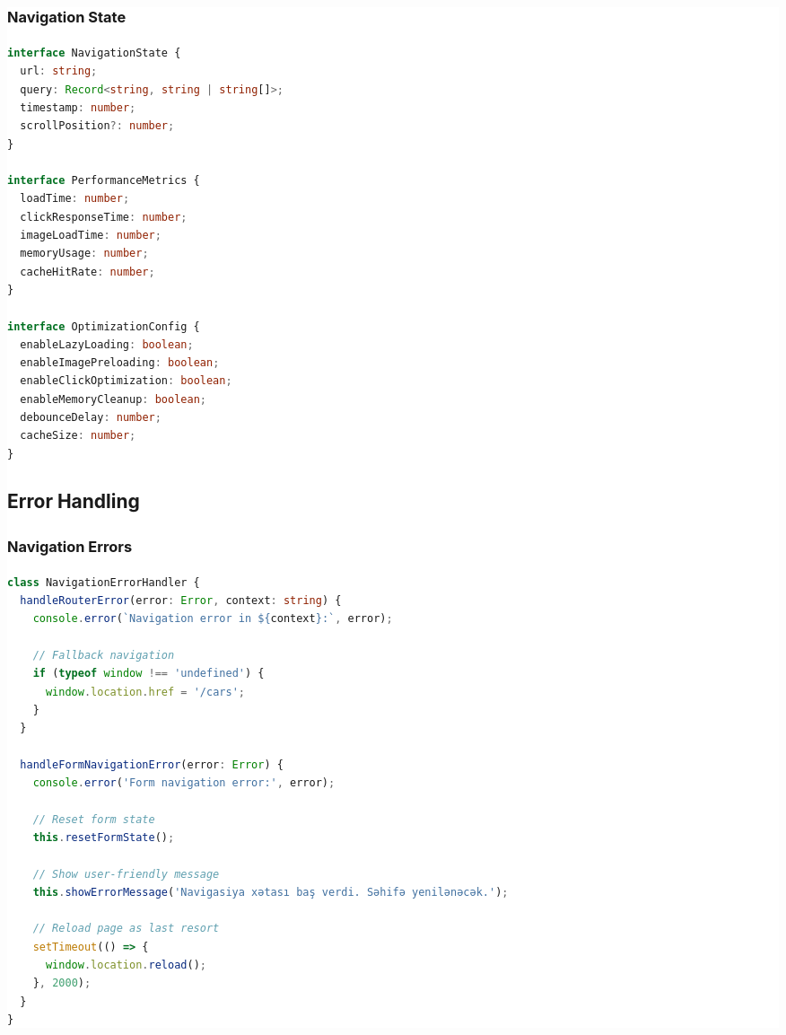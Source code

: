 ### Navigation State
```typescript
interface NavigationState {
  url: string;
  query: Record<string, string | string[]>;
  timestamp: number;
  scrollPosition?: number;
}

interface PerformanceMetrics {
  loadTime: number;
  clickResponseTime: number;
  imageLoadTime: number;
  memoryUsage: number;
  cacheHitRate: number;
}

interface OptimizationConfig {
  enableLazyLoading: boolean;
  enableImagePreloading: boolean;
  enableClickOptimization: boolean;
  enableMemoryCleanup: boolean;
  debounceDelay: number;
  cacheSize: number;
}
```

## Error Handling

### Navigation Errors
```typescript
class NavigationErrorHandler {
  handleRouterError(error: Error, context: string) {
    console.error(`Navigation error in ${context}:`, error);
    
    // Fallback navigation
    if (typeof window !== 'undefined') {
      window.location.href = '/cars';
    }
  }
  
  handleFormNavigationError(error: Error) {
    console.error('Form navigation error:', error);
    
    // Reset form state
    this.resetFormState();
    
    // Show user-friendly message
    this.showErrorMessage('Navigasiya xətası baş verdi. Səhifə yenilənəcək.');
    
    // Reload page as last resort
    setTimeout(() => {
      window.location.reload();
    }, 2000);
  }
}
```
